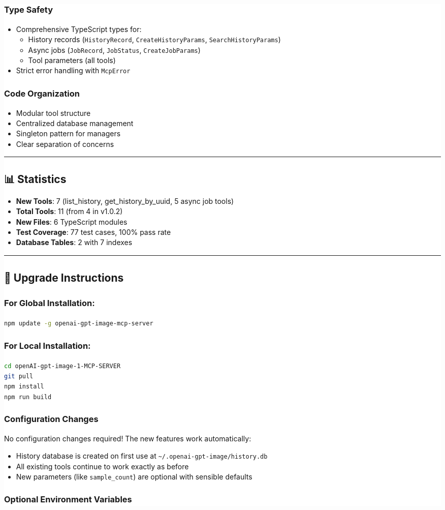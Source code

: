 ### Type Safety
- Comprehensive TypeScript types for:
  - History records (`HistoryRecord`, `CreateHistoryParams`, `SearchHistoryParams`)
  - Async jobs (`JobRecord`, `JobStatus`, `CreateJobParams`)
  - Tool parameters (all tools)
- Strict error handling with `McpError`

### Code Organization
- Modular tool structure
- Centralized database management
- Singleton pattern for managers
- Clear separation of concerns

---

## 📊 Statistics

- **New Tools**: 7 (list_history, get_history_by_uuid, 5 async job tools)
- **Total Tools**: 11 (from 4 in v1.0.2)
- **New Files**: 6 TypeScript modules
- **Test Coverage**: 77 test cases, 100% pass rate
- **Database Tables**: 2 with 7 indexes

---

## 🚀 Upgrade Instructions

### For Global Installation:

```bash
npm update -g openai-gpt-image-mcp-server
```

### For Local Installation:

```bash
cd openAI-gpt-image-1-MCP-SERVER
git pull
npm install
npm run build
```

### Configuration Changes

No configuration changes required! The new features work automatically:
- History database is created on first use at `~/.openai-gpt-image/history.db`
- All existing tools continue to work exactly as before
- New parameters (like `sample_count`) are optional with sensible defaults

### Optional Environment Variables
